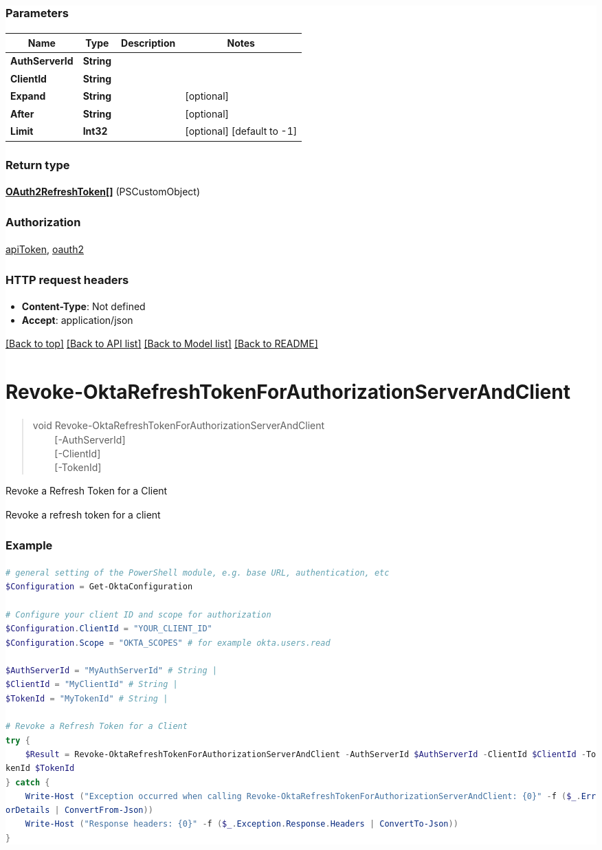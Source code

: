```powershell
```

### Parameters

Name | Type | Description  | Notes
------------- | ------------- | ------------- | -------------
 **AuthServerId** | **String**|  | 
 **ClientId** | **String**|  | 
 **Expand** | **String**|  | [optional] 
 **After** | **String**|  | [optional] 
 **Limit** | **Int32**|  | [optional] [default to -1]

### Return type

[**OAuth2RefreshToken[]**](OAuth2RefreshToken.md) (PSCustomObject)

### Authorization

[apiToken](../README.md#apiToken), [oauth2](../README.md#oauth2)

### HTTP request headers

 - **Content-Type**: Not defined
 - **Accept**: application/json

[[Back to top]](#) [[Back to API list]](../README.md#documentation-for-api-endpoints) [[Back to Model list]](../README.md#documentation-for-models) [[Back to README]](../README.md)

<a id="Revoke-OktaRefreshTokenForAuthorizationServerAndClient"></a>
# **Revoke-OktaRefreshTokenForAuthorizationServerAndClient**
> void Revoke-OktaRefreshTokenForAuthorizationServerAndClient<br>
> &nbsp;&nbsp;&nbsp;&nbsp;&nbsp;&nbsp;&nbsp;&nbsp;[-AuthServerId] <String><br>
> &nbsp;&nbsp;&nbsp;&nbsp;&nbsp;&nbsp;&nbsp;&nbsp;[-ClientId] <String><br>
> &nbsp;&nbsp;&nbsp;&nbsp;&nbsp;&nbsp;&nbsp;&nbsp;[-TokenId] <String><br>

Revoke a Refresh Token for a Client

Revoke a refresh token for a client

### Example
```powershell
# general setting of the PowerShell module, e.g. base URL, authentication, etc
$Configuration = Get-OktaConfiguration

# Configure your client ID and scope for authorization
$Configuration.ClientId = "YOUR_CLIENT_ID"
$Configuration.Scope = "OKTA_SCOPES" # for example okta.users.read

$AuthServerId = "MyAuthServerId" # String | 
$ClientId = "MyClientId" # String | 
$TokenId = "MyTokenId" # String | 

# Revoke a Refresh Token for a Client
try {
    $Result = Revoke-OktaRefreshTokenForAuthorizationServerAndClient -AuthServerId $AuthServerId -ClientId $ClientId -TokenId $TokenId
} catch {
    Write-Host ("Exception occurred when calling Revoke-OktaRefreshTokenForAuthorizationServerAndClient: {0}" -f ($_.ErrorDetails | ConvertFrom-Json))
    Write-Host ("Response headers: {0}" -f ($_.Exception.Response.Headers | ConvertTo-Json))
}
```
